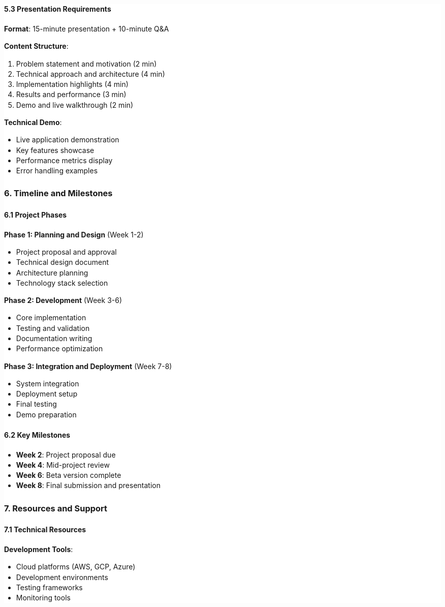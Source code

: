 #### 5.3 Presentation Requirements

**Format**: 15-minute presentation + 10-minute Q&A

**Content Structure**:
1. Problem statement and motivation (2 min)
2. Technical approach and architecture (4 min)
3. Implementation highlights (4 min)
4. Results and performance (3 min)
5. Demo and live walkthrough (2 min)

**Technical Demo**:
- Live application demonstration
- Key features showcase
- Performance metrics display
- Error handling examples

### 6. Timeline and Milestones

#### 6.1 Project Phases

**Phase 1: Planning and Design** (Week 1-2)
- Project proposal and approval
- Technical design document
- Architecture planning
- Technology stack selection

**Phase 2: Development** (Week 3-6)
- Core implementation
- Testing and validation
- Documentation writing
- Performance optimization

**Phase 3: Integration and Deployment** (Week 7-8)
- System integration
- Deployment setup
- Final testing
- Demo preparation

#### 6.2 Key Milestones

- **Week 2**: Project proposal due
- **Week 4**: Mid-project review
- **Week 6**: Beta version complete
- **Week 8**: Final submission and presentation

### 7. Resources and Support

#### 7.1 Technical Resources

**Development Tools**:
- Cloud platforms (AWS, GCP, Azure)
- Development environments
- Testing frameworks
- Monitoring tools
